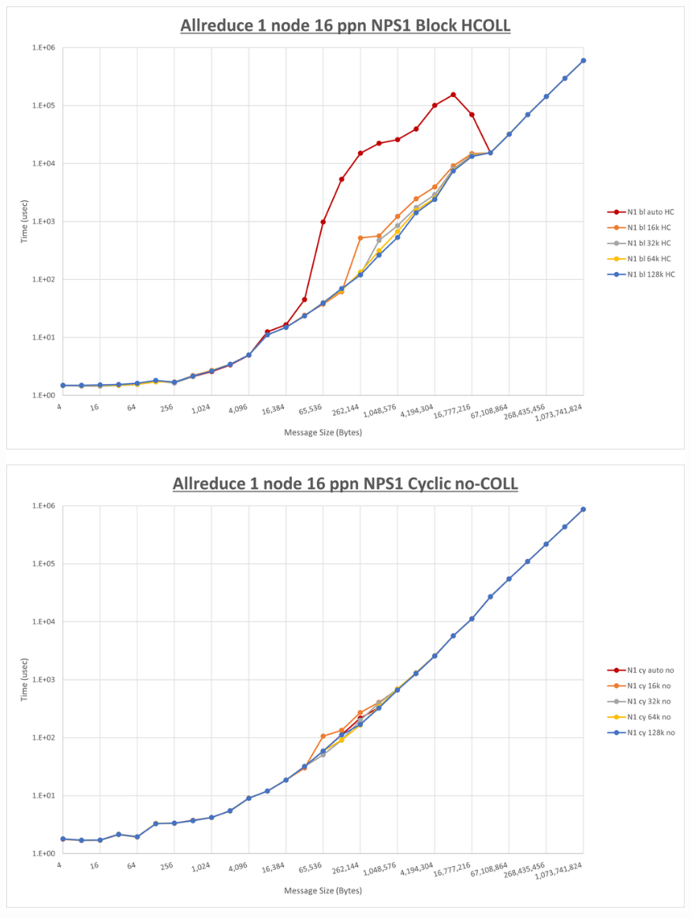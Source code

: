 ![Allreduce 1 node 16 processes NPS1 HCOLL](are_01_16_n1_bl_hc.png)

![Allreduce 1 node 16 processes NPS1 no coll](are_01_16_n1_cy_no.png)
